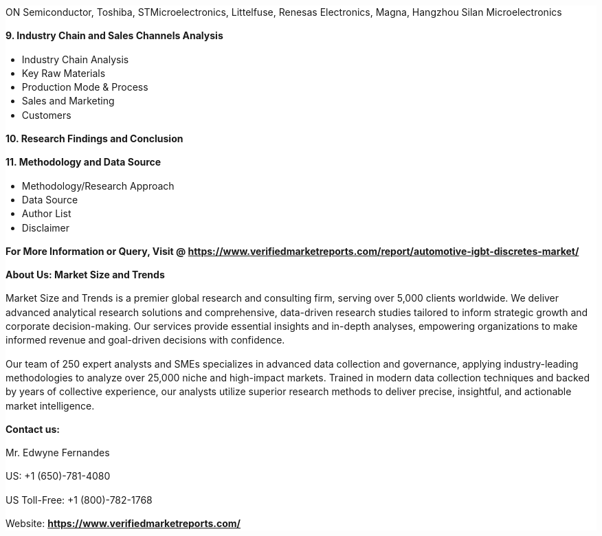 ON Semiconductor, Toshiba, STMicroelectronics, Littelfuse, Renesas Electronics, Magna, Hangzhou Silan Microelectronics</strong></p><p><strong>9. Industry Chain and Sales Channels Analysis</strong></p><ul><li>Industry Chain Analysis</li><li>Key Raw Materials</li><li>Production Mode &amp; Process</li><li>Sales and Marketing</li><li>Customers</li></ul><p><strong>10. Research Findings and Conclusion</strong></p><p><strong>11. Methodology and Data Source</strong></p><ul><li>Methodology/Research Approach</li><li>Data Source</li><li>Author List</li><li>Disclaimer</li></ul></p><p><strong>For More Information or Query, Visit @ <a href="https://www.verifiedmarketreports.com/report/automotive-igbt-discretes-market/">https://www.verifiedmarketreports.com/report/automotive-igbt-discretes-market/</a></strong></p><p><strong>About Us: Market Size and Trends</strong></p><p>Market Size and Trends is a premier global research and consulting firm, serving over 5,000 clients worldwide. We deliver advanced analytical research solutions and comprehensive, data-driven research studies tailored to inform strategic growth and corporate decision-making. Our services provide essential insights and in-depth analyses, empowering organizations to make informed revenue and goal-driven decisions with confidence.</p><p>Our team of 250 expert analysts and SMEs specializes in advanced data collection and governance, applying industry-leading methodologies to analyze over 25,000 niche and high-impact markets. Trained in modern data collection techniques and backed by years of collective experience, our analysts utilize superior research methods to deliver precise, insightful, and actionable market intelligence.</p><p><strong>Contact us:</strong></p><p>Mr. Edwyne Fernandes</p><p>US: +1 (650)-781-4080</p><p>US Toll-Free: +1 (800)-782-1768</p><p>Website: <strong><a href="https://www.verifiedmarketreports.com/">https://www.verifiedmarketreports.com/</a></strong></p>
